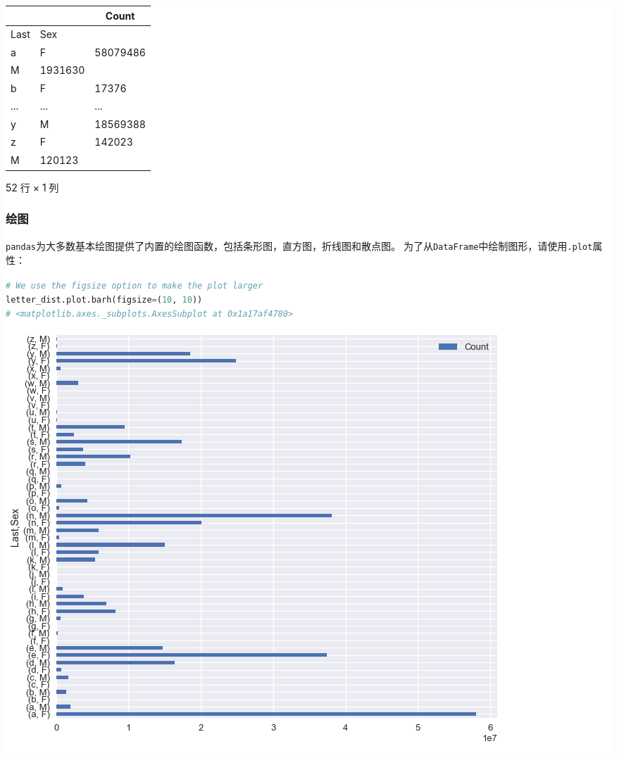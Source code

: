 
| | | Count |
| --- | --- | --- |
| Last | Sex |  |
| a | F | 58079486 |
| M | 1931630 |
| b | F | 17376 |
| ... | ... | ... |
| y | M | 18569388 |
| z | F | 142023 |
| M | 120123 |

52 行 × 1 列

### 绘图

`pandas`为大多数基本绘图提供了内置的绘图函数，包括条形图，直方图，折线图和散点图。 为了从`DataFrame`中绘制图形，请使用`.plot`属性：

```py
# We use the figsize option to make the plot larger
letter_dist.plot.barh(figsize=(10, 10))
# <matplotlib.axes._subplots.AxesSubplot at 0x1a17af4780>
```

![](img/3-1.png)
